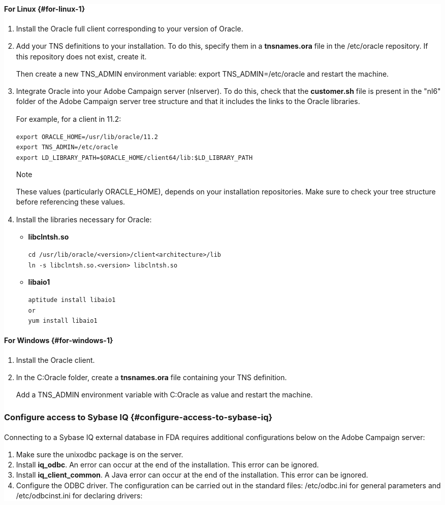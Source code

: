 #### For Linux {#for-linux-1}

1. Install the Oracle full client corresponding to your version of Oracle.
1. Add your TNS definitions to your installation. To do this, specify them in a **tnsnames.ora** file in the /etc/oracle repository. If this repository does not exist, create it.

   Then create a new TNS_ADMIN environment variable: export TNS_ADMIN=/etc/oracle and restart the machine.

1. Integrate Oracle into your Adobe Campaign server (nlserver). To do this, check that the **customer.sh** file is present in the "nl6" folder of the Adobe Campaign server tree structure and that it includes the links to the Oracle libraries.

   For example, for a client in 11.2:

   ```
   export ORACLE_HOME=/usr/lib/oracle/11.2
   export TNS_ADMIN=/etc/oracle
   export LD_LIBRARY_PATH=$ORACLE_HOME/client64/lib:$LD_LIBRARY_PATH
   ```

   >[!NOTE]
   >
   >These values (particularly ORACLE_HOME), depends on your installation repositories. Make sure to check your tree structure before referencing these values.

1. Install the libraries necessary for Oracle:

    * **libclntsh.so**

      ```    
      cd /usr/lib/oracle/<version>/client<architecture>/lib
      ln -s libclntsh.so.<version> libclntsh.so
      ```

    * **libaio1**

      ```    
      aptitude install libaio1
      or
      yum install libaio1
      ```

#### For Windows {#for-windows-1}

1. Install the Oracle client.
1. In the C:Oracle folder, create a **tnsnames.ora** file containing your TNS definition.

   Add a TNS_ADMIN environment variable with C:Oracle as value and restart the machine.

### Configure access to Sybase IQ {#configure-access-to-sybase-iq}

Connecting to a Sybase IQ external database in FDA requires additional configurations below on the Adobe Campaign server:

1. Make sure the unixodbc package is on the server.
1. Install **iq_odbc**. An error can occur at the end of the installation. This error can be ignored.
1. Install **iq_client_common**. A Java error can occur at the end of the installation. This error can be ignored.
1. Configure the ODBC driver. The configuration can be carried out in the standard files: /etc/odbc.ini for general parameters and /etc/odbcinst.ini for declaring drivers:
